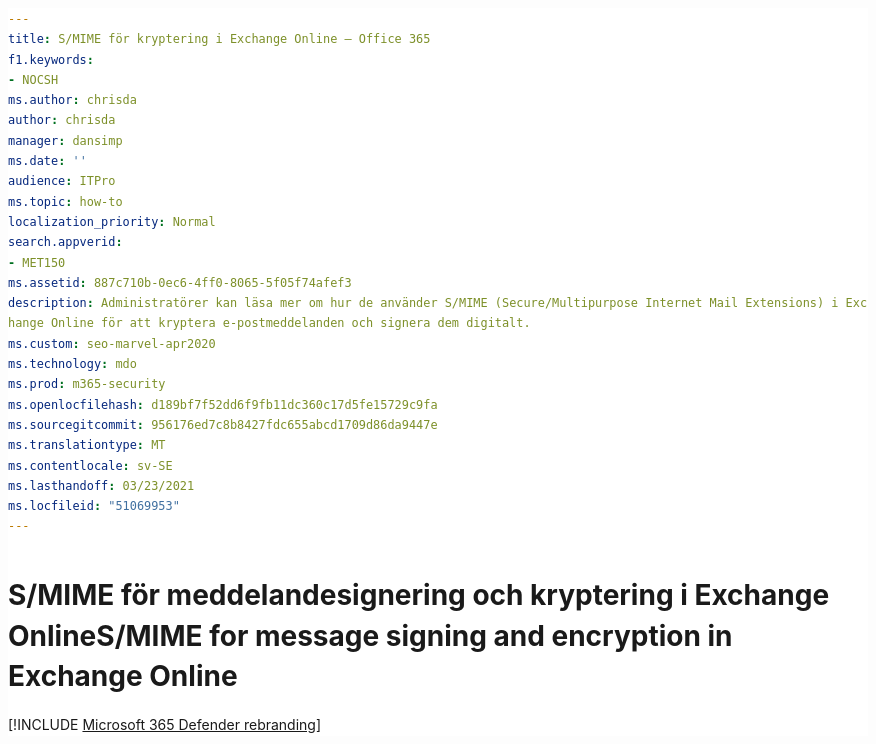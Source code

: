 ```yaml
---
title: S/MIME för kryptering i Exchange Online – Office 365
f1.keywords:
- NOCSH
ms.author: chrisda
author: chrisda
manager: dansimp
ms.date: ''
audience: ITPro
ms.topic: how-to
localization_priority: Normal
search.appverid:
- MET150
ms.assetid: 887c710b-0ec6-4ff0-8065-5f05f74afef3
description: Administratörer kan läsa mer om hur de använder S/MIME (Secure/Multipurpose Internet Mail Extensions) i Exchange Online för att kryptera e-postmeddelanden och signera dem digitalt.
ms.custom: seo-marvel-apr2020
ms.technology: mdo
ms.prod: m365-security
ms.openlocfilehash: d189bf7f52dd6f9fb11dc360c17d5fe15729c9fa
ms.sourcegitcommit: 956176ed7c8b8427fdc655abcd1709d86da9447e
ms.translationtype: MT
ms.contentlocale: sv-SE
ms.lasthandoff: 03/23/2021
ms.locfileid: "51069953"
---
```

# <a name="smime-for-message-signing-and-encryption-in-exchange-online"></a><span data-ttu-id="e4ee2-103">S/MIME för meddelandesignering och kryptering i Exchange Online</span><span class="sxs-lookup"><span data-stu-id="e4ee2-103">S/MIME for message signing and encryption in Exchange Online</span></span>

[!INCLUDE [Microsoft 365 Defender rebranding](../includes/microsoft-defender-for-office.md)]

